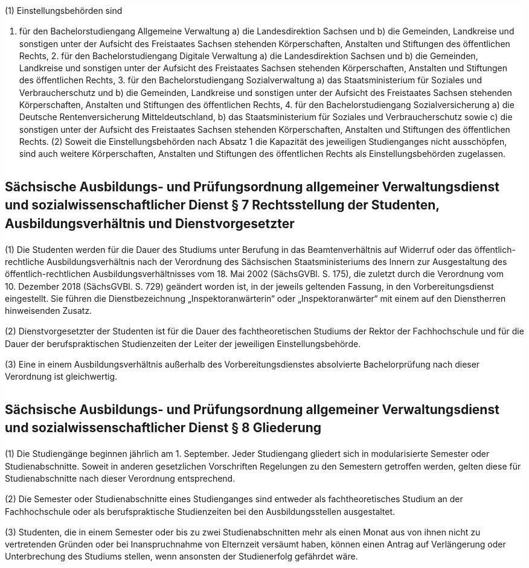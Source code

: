 (1) Einstellungsbehörden sind

1. für den Bachelorstudiengang Allgemeine Verwaltung a) die Landesdirektion Sachsen und b) die Gemeinden, Landkreise und sonstigen unter der Aufsicht des Freistaates Sachsen stehenden Körperschaften, Anstalten und Stiftungen des öffentlichen Rechts, 2. für den Bachelorstudiengang Digitale Verwaltung a) die Landesdirektion Sachsen und b) die Gemeinden, Landkreise und sonstigen unter der Aufsicht des Freistaates Sachsen stehenden Körperschaften, Anstalten und Stiftungen des öffentlichen Rechts, 3. für den Bachelorstudiengang Sozialverwaltung a) das Staatsministerium für Soziales und Verbraucherschutz und b) die Gemeinden, Landkreise und sonstigen unter der Aufsicht des Freistaates Sachsen stehenden Körperschaften, Anstalten und Stiftungen des öffentlichen Rechts, 4. für den Bachelorstudiengang Sozialversicherung a) die Deutsche Rentenversicherung Mitteldeutschland, b) das Staatsministerium für Soziales und Verbraucherschutz sowie c) die sonstigen unter der Aufsicht des Freistaates Sachsen stehenden Körperschaften, Anstalten und Stiftungen des öffentlichen Rechts. (2) Soweit die Einstellungsbehörden nach Absatz 1 die Kapazität des jeweiligen Studienganges nicht ausschöpfen, sind auch weitere Körperschaften, Anstalten und Stiftungen des öffentlichen Rechts als Einstellungsbehörden zugelassen.


## Sächsische Ausbildungs- und Prüfungsordnung allgemeiner Verwaltungsdienst und sozialwissenschaftlicher Dienst § 7 Rechtsstellung der Studenten, Ausbildungsverhältnis und Dienstvorgesetzter

(1) Die Studenten werden für die Dauer des Studiums unter Berufung in das Beamtenverhältnis auf Widerruf oder das öffentlich-rechtliche Ausbildungsverhältnis nach der Verordnung des Sächsischen Staatsministeriums des Innern zur Ausgestaltung des öffentlich-rechtlichen Ausbildungsverhältnisses vom 18. Mai 2002 (SächsGVBl. S. 175), die zuletzt durch die Verordnung vom 10. Dezember 2018 (SächsGVBl. S. 729) geändert worden ist, in der jeweils geltenden Fassung, in den Vorbereitungsdienst eingestellt. Sie führen die Dienstbezeichnung „Inspektoranwärterin“ oder „Inspektoranwärter“ mit einem auf den Dienstherren hinweisenden Zusatz.

(2) Dienstvorgesetzter der Studenten ist für die Dauer des fachtheoretischen Studiums der Rektor der Fachhochschule und für die Dauer der berufspraktischen Studienzeiten der Leiter der jeweiligen Einstellungsbehörde.

(3) Eine in einem Ausbildungsverhältnis außerhalb des Vorbereitungsdienstes absolvierte Bachelorprüfung nach dieser Verordnung ist gleichwertig.


## Sächsische Ausbildungs- und Prüfungsordnung allgemeiner Verwaltungsdienst und sozialwissenschaftlicher Dienst § 8 Gliederung

(1) Die Studiengänge beginnen jährlich am 1. September. Jeder Studiengang gliedert sich in modularisierte Semester oder Studienabschnitte. Soweit in anderen gesetzlichen Vorschriften Regelungen zu den Semestern getroffen werden, gelten diese für Studienabschnitte nach dieser Verordnung entsprechend.

(2) Die Semester oder Studienabschnitte eines Studienganges sind entweder als fachtheoretisches Studium an der Fachhochschule oder als berufspraktische Studienzeiten bei den Ausbildungsstellen ausgestaltet.

(3) Studenten, die in einem Semester oder bis zu zwei Studienabschnitten mehr als einen Monat aus von ihnen nicht zu vertretenden Gründen oder bei Inanspruchnahme von Elternzeit versäumt haben, können einen Antrag auf Verlängerung oder Unterbrechung des Studiums stellen, wenn ansonsten der Studienerfolg gefährdet wäre.
